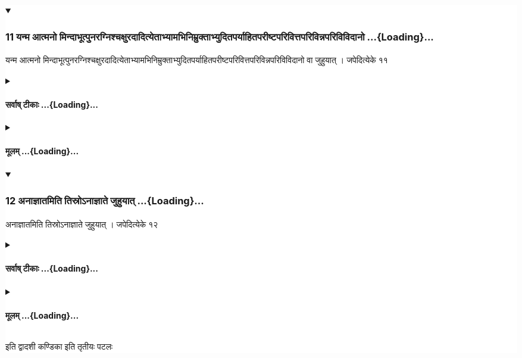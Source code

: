 <div class="js_include" includetitle="true" newlevelforh1="3" unfilled url="/vedAH_yajuH/taittirIyam/sUtram/ApastambaH/shrautam/vishvAsa-prastutiH/09/12/11_yanma_Atmano_mindAbhUtpunaragnishchaxuradAdityetAbhyAmabhinimruktAbhyuditaparyAhitaparIShTaparivittaparivinnaparivividAno.md">
<details open><summary><h3>11 यन्म आत्मनो मिन्दाभूत्पुनरग्निश्चक्षुरदादित्येताभ्यामभिनिम्रुक्ताभ्युदितपर्याहितपरीष्टपरिवित्तपरिविन्नपरिविविदानो ...{Loading}...</h3></summary>

यन्म आत्मनो मिन्दाभूत्पुनरग्निश्चक्षुरदादित्येताभ्यामभिनिम्रुक्ताभ्युदितपर्याहितपरीष्टपरिवित्तपरिविन्नपरिविविदानो वा जुहुयात् । जपेदित्येके ११
</details>
</div>
<div class="js_include collapsed" newlevelforh1="4" title="सर्वाष् टीकाः" unfilled url="/vedAH_yajuH/taittirIyam/sUtram/ApastambaH/shrautam/sarvASh_TIkAH/09/12/11_yanma_Atmano_mindAbhUtpunaragnishchaxuradAdityetAbhyAmabhinimruktAbhyuditaparyAhitaparIShTaparivittaparivinnaparivividAno.md">
<details><summary><h4>सर्वाष् टीकाः ...{Loading}...</h4></summary></details>
</div>
<div class="js_include collapsed" newlevelforh1="4" title="मूलम्" unfilled url="/vedAH_yajuH/taittirIyam/sUtram/ApastambaH/shrautam/mUlam/09/12/11_yanma_Atmano_mindAbhUtpunaragnishchaxuradAdityetAbhyAmabhinimruktAbhyuditaparyAhitaparIShTaparivittaparivinnaparivividAno.md">
<details><summary><h4>मूलम् ...{Loading}...</h4></summary></details>
</div>
<div class="js_include" includetitle="true" newlevelforh1="3" unfilled url="/vedAH_yajuH/taittirIyam/sUtram/ApastambaH/shrautam/vishvAsa-prastutiH/09/12/12_anAjnAtamiti_tisro-nAjnAte_juhuyAt.md">
<details open><summary><h3>12 अनाज्ञातमिति तिस्रोऽनाज्ञाते जुहुयात् ...{Loading}...</h3></summary>

अनाज्ञातमिति तिस्रोऽनाज्ञाते जुहुयात् । जपेदित्येके १२
</details>
</div>
<div class="js_include collapsed" newlevelforh1="4" title="सर्वाष् टीकाः" unfilled url="/vedAH_yajuH/taittirIyam/sUtram/ApastambaH/shrautam/sarvASh_TIkAH/09/12/12_anAjnAtamiti_tisro-nAjnAte_juhuyAt.md">
<details><summary><h4>सर्वाष् टीकाः ...{Loading}...</h4></summary></details>
</div>
<div class="js_include collapsed" newlevelforh1="4" title="मूलम्" unfilled url="/vedAH_yajuH/taittirIyam/sUtram/ApastambaH/shrautam/mUlam/09/12/12_anAjnAtamiti_tisro-nAjnAte_juhuyAt.md">
<details><summary><h4>मूलम् ...{Loading}...</h4></summary></details>
</div>

  
इति द्वादशी कण्डिका 
इति तृतीयः पटलः
